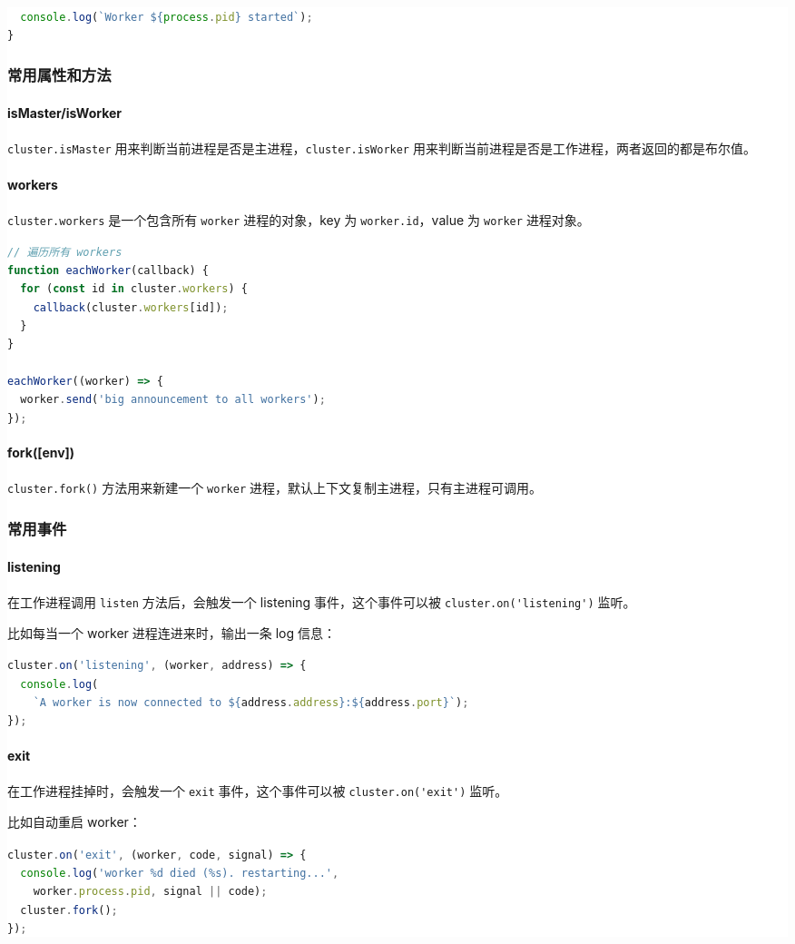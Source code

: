 ```js
  console.log(`Worker ${process.pid} started`);
}
```

### 常用属性和方法

#### isMaster/isWorker

`cluster.isMaster` 用来判断当前进程是否是主进程，`cluster.isWorker` 用来判断当前进程是否是工作进程，两者返回的都是布尔值。

#### workers

`cluster.workers` 是一个包含所有 `worker` 进程的对象，key 为 `worker.id`，value 为 `worker` 进程对象。

```js
// 遍历所有 workers
function eachWorker(callback) {
  for (const id in cluster.workers) {
    callback(cluster.workers[id]);
  }
}

eachWorker((worker) => {
  worker.send('big announcement to all workers');
});
```

#### fork([env])

`cluster.fork()` 方法用来新建一个 `worker` 进程，默认上下文复制主进程，只有主进程可调用。

### 常用事件

#### listening

在工作进程调用 `listen` 方法后，会触发一个 listening 事件，这个事件可以被 `cluster.on('listening')` 监听。

比如每当一个 worker 进程连进来时，输出一条 log 信息：

```js
cluster.on('listening', (worker, address) => {
  console.log(
    `A worker is now connected to ${address.address}:${address.port}`);
});
```

#### exit

在工作进程挂掉时，会触发一个 `exit` 事件，这个事件可以被 `cluster.on('exit')` 监听。

比如自动重启 worker：

```js
cluster.on('exit', (worker, code, signal) => {
  console.log('worker %d died (%s). restarting...',
    worker.process.pid, signal || code);
  cluster.fork();
});
```
